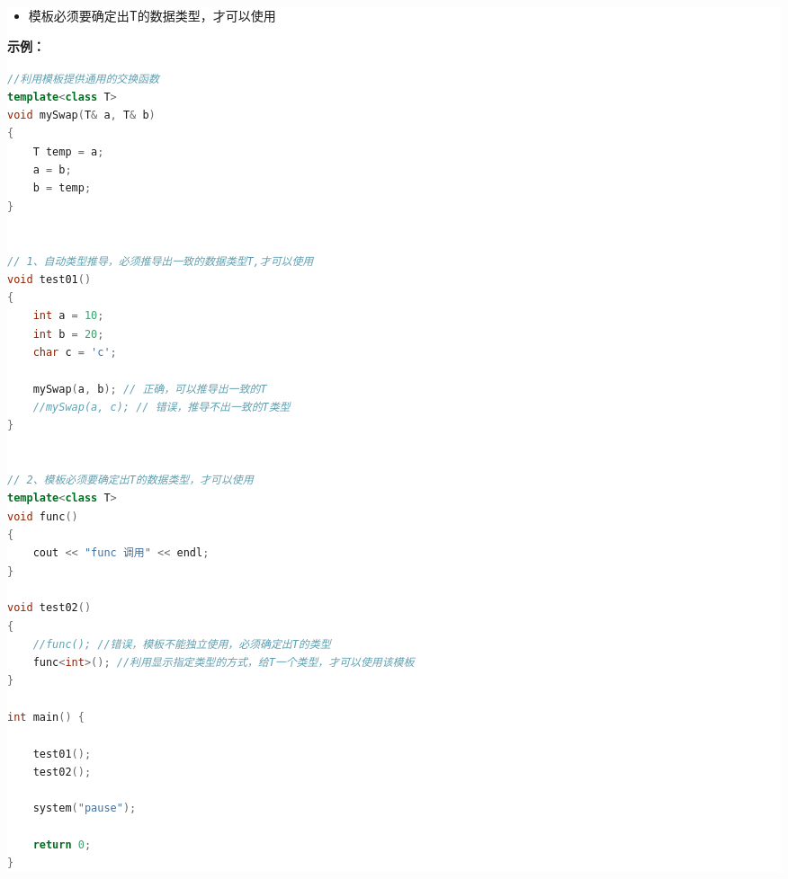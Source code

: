 
* 模板必须要确定出T的数据类型，才可以使用



<strong>示例：</strong>

```C++
//利用模板提供通用的交换函数
template<class T>
void mySwap(T& a, T& b)
{
	T temp = a;
	a = b;
	b = temp;
}


// 1、自动类型推导，必须推导出一致的数据类型T,才可以使用
void test01()
{
	int a = 10;
	int b = 20;
	char c = 'c';

	mySwap(a, b); // 正确，可以推导出一致的T
	//mySwap(a, c); // 错误，推导不出一致的T类型
}


// 2、模板必须要确定出T的数据类型，才可以使用
template<class T>
void func()
{
	cout << "func 调用" << endl;
}

void test02()
{
	//func(); //错误，模板不能独立使用，必须确定出T的类型
	func<int>(); //利用显示指定类型的方式，给T一个类型，才可以使用该模板
}

int main() {

	test01();
	test02();

	system("pause");

	return 0;
}
```
